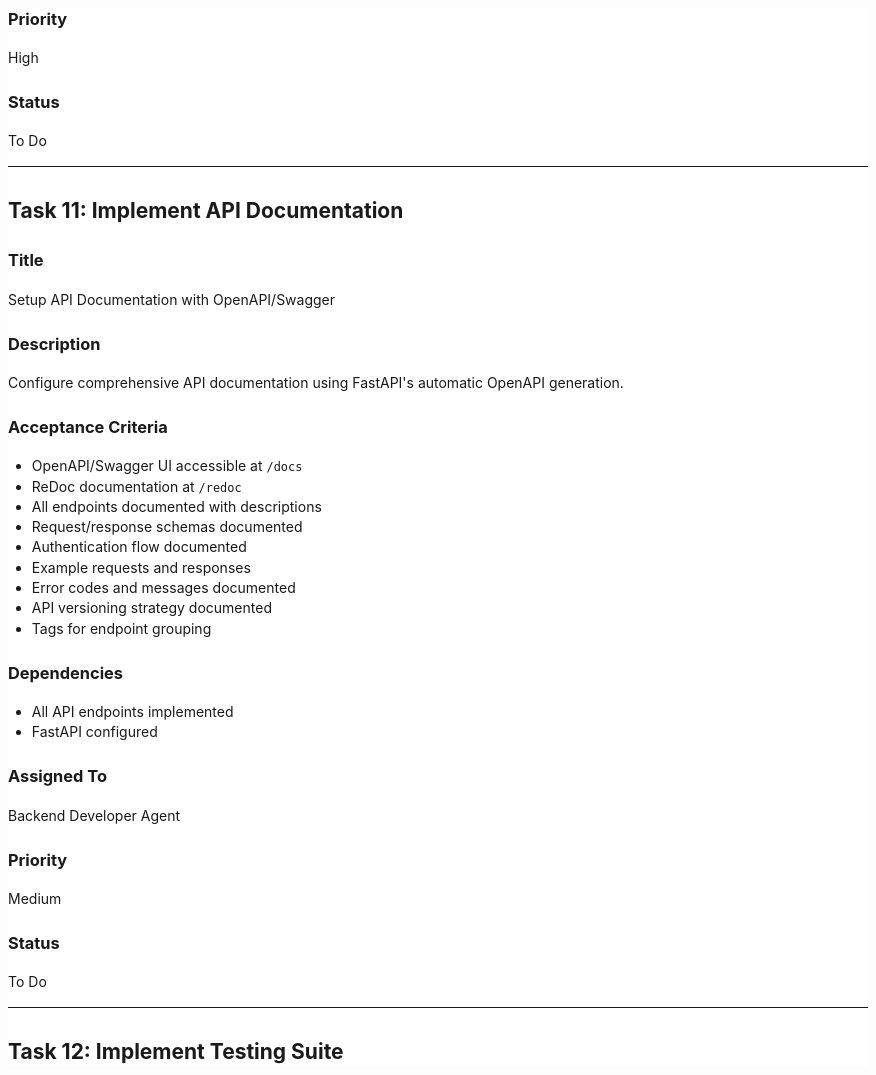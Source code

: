 ### Priority

High

### Status

To Do

---

## Task 11: Implement API Documentation

### Title

Setup API Documentation with OpenAPI/Swagger

### Description

Configure comprehensive API documentation using FastAPI's automatic OpenAPI generation.

### Acceptance Criteria

- OpenAPI/Swagger UI accessible at `/docs`
- ReDoc documentation at `/redoc`
- All endpoints documented with descriptions
- Request/response schemas documented
- Authentication flow documented
- Example requests and responses
- Error codes and messages documented
- API versioning strategy documented
- Tags for endpoint grouping

### Dependencies

- All API endpoints implemented
- FastAPI configured

### Assigned To

Backend Developer Agent

### Priority

Medium

### Status

To Do

---

## Task 12: Implement Testing Suite
